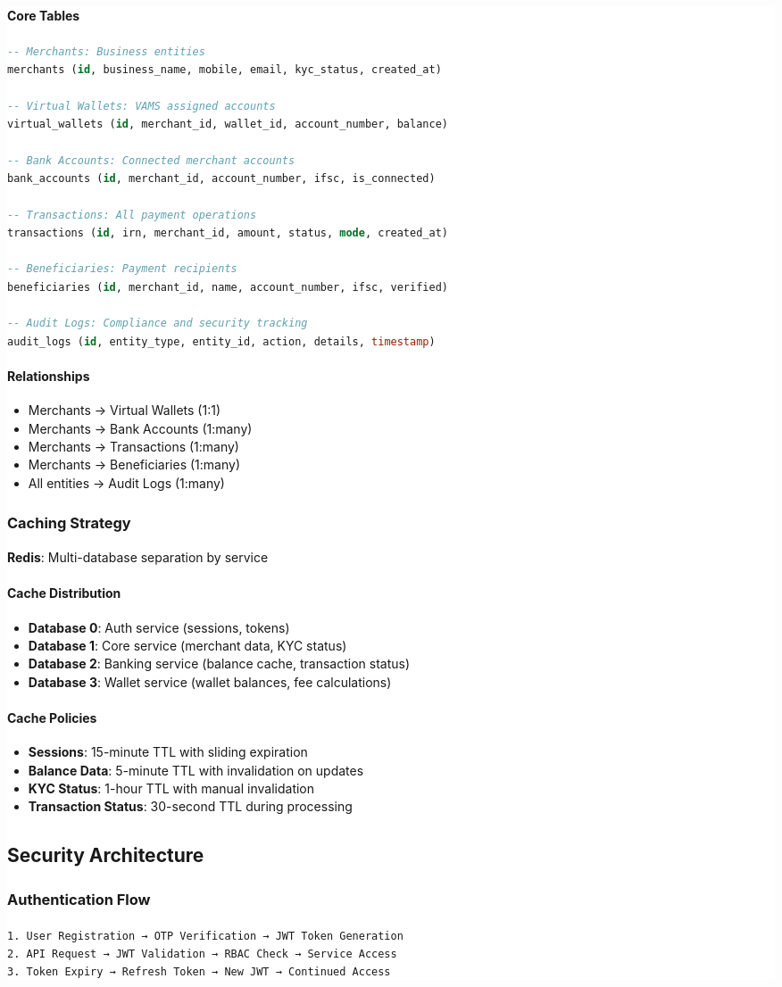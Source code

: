 #### Core Tables
```sql
-- Merchants: Business entities
merchants (id, business_name, mobile, email, kyc_status, created_at)

-- Virtual Wallets: VAMS assigned accounts
virtual_wallets (id, merchant_id, wallet_id, account_number, balance)

-- Bank Accounts: Connected merchant accounts
bank_accounts (id, merchant_id, account_number, ifsc, is_connected)

-- Transactions: All payment operations
transactions (id, irn, merchant_id, amount, status, mode, created_at)

-- Beneficiaries: Payment recipients
beneficiaries (id, merchant_id, name, account_number, ifsc, verified)

-- Audit Logs: Compliance and security tracking
audit_logs (id, entity_type, entity_id, action, details, timestamp)
```

#### Relationships
- Merchants → Virtual Wallets (1:1)
- Merchants → Bank Accounts (1:many)
- Merchants → Transactions (1:many)
- Merchants → Beneficiaries (1:many)
- All entities → Audit Logs (1:many)

### Caching Strategy
**Redis**: Multi-database separation by service

#### Cache Distribution
- **Database 0**: Auth service (sessions, tokens)
- **Database 1**: Core service (merchant data, KYC status)
- **Database 2**: Banking service (balance cache, transaction status)
- **Database 3**: Wallet service (wallet balances, fee calculations)

#### Cache Policies
- **Sessions**: 15-minute TTL with sliding expiration
- **Balance Data**: 5-minute TTL with invalidation on updates
- **KYC Status**: 1-hour TTL with manual invalidation
- **Transaction Status**: 30-second TTL during processing

## Security Architecture

### Authentication Flow
```
1. User Registration → OTP Verification → JWT Token Generation
2. API Request → JWT Validation → RBAC Check → Service Access
3. Token Expiry → Refresh Token → New JWT → Continued Access
```
